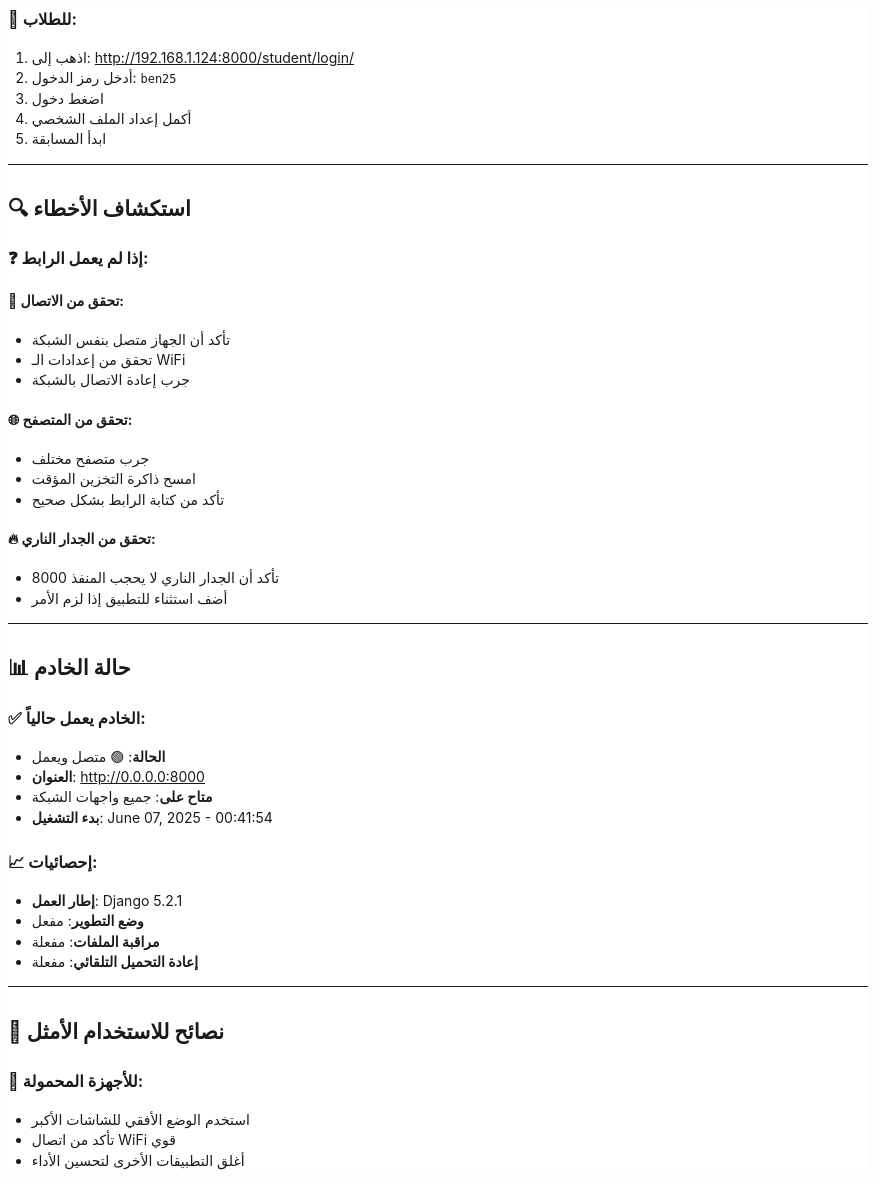 ### 👥 **للطلاب:**
1. اذهب إلى: http://192.168.1.124:8000/student/login/
2. أدخل رمز الدخول: `ben25`
3. اضغط دخول
4. أكمل إعداد الملف الشخصي
5. ابدأ المسابقة

---

## 🔍 **استكشاف الأخطاء**

### ❓ **إذا لم يعمل الرابط:**

#### 🔧 **تحقق من الاتصال:**
- تأكد أن الجهاز متصل بنفس الشبكة
- تحقق من إعدادات الـ WiFi
- جرب إعادة الاتصال بالشبكة

#### 🌐 **تحقق من المتصفح:**
- جرب متصفح مختلف
- امسح ذاكرة التخزين المؤقت
- تأكد من كتابة الرابط بشكل صحيح

#### 🔥 **تحقق من الجدار الناري:**
- تأكد أن الجدار الناري لا يحجب المنفذ 8000
- أضف استثناء للتطبيق إذا لزم الأمر

---

## 📊 **حالة الخادم**

### ✅ **الخادم يعمل حالياً:**
- **الحالة**: 🟢 متصل ويعمل
- **العنوان**: http://0.0.0.0:8000
- **متاح على**: جميع واجهات الشبكة
- **بدء التشغيل**: June 07, 2025 - 00:41:54

### 📈 **إحصائيات:**
- **إطار العمل**: Django 5.2.1
- **وضع التطوير**: مفعل
- **مراقبة الملفات**: مفعلة
- **إعادة التحميل التلقائي**: مفعلة

---

## 🎯 **نصائح للاستخدام الأمثل**

### 📱 **للأجهزة المحمولة:**
- استخدم الوضع الأفقي للشاشات الأكبر
- تأكد من اتصال WiFi قوي
- أغلق التطبيقات الأخرى لتحسين الأداء

